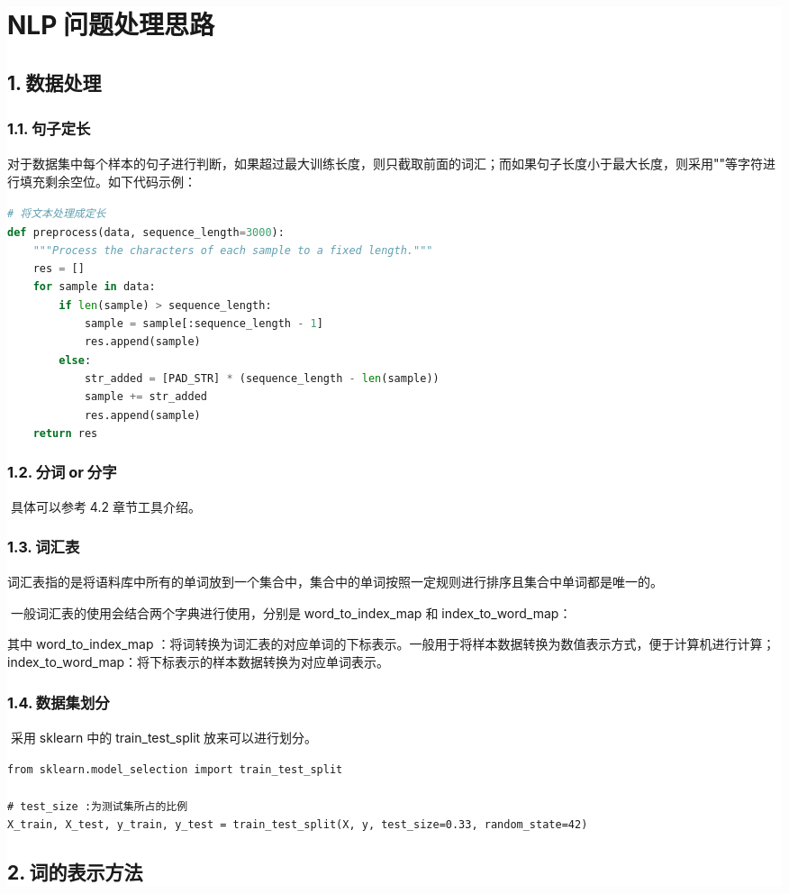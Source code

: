 # NLP 问题处理思路

## 1. 数据处理

### 1.1. 句子定长

​	对于数据集中每个样本的句子进行判断，如果超过最大训练长度，则只截取前面的词汇；而如果句子长度小于最大长度，则采用"<pad>"等字符进行填充剩余空位。如下代码示例：

```python
# 将文本处理成定长
def preprocess(data, sequence_length=3000):
    """Process the characters of each sample to a fixed length."""
    res = []
    for sample in data:
        if len(sample) > sequence_length:
            sample = sample[:sequence_length - 1]
            res.append(sample)
        else:
            str_added = [PAD_STR] * (sequence_length - len(sample))
            sample += str_added
            res.append(sample)
    return res
```



### 1.2. 分词 or 分字

​	具体可以参考 4.2 章节工具介绍。

### 1.3. 词汇表

​	词汇表指的是将语料库中所有的单词放到一个集合中，集合中的单词按照一定规则进行排序且集合中单词都是唯一的。

​	一般词汇表的使用会结合两个字典进行使用，分别是 word_to_index_map 和 index_to_word_map：

其中 word_to_index_map ：将词转换为词汇表的对应单词的下标表示。一般用于将样本数据转换为数值表示方式，便于计算机进行计算；index_to_word_map：将下标表示的样本数据转换为对应单词表示。

### 1.4. 数据集划分

​	采用 sklearn 中的 train_test_split 放来可以进行划分。

```
from sklearn.model_selection import train_test_split

# test_size :为测试集所占的比例
X_train, X_test, y_train, y_test = train_test_split(X, y, test_size=0.33, random_state=42)
```



## 2. 词的表示方法
